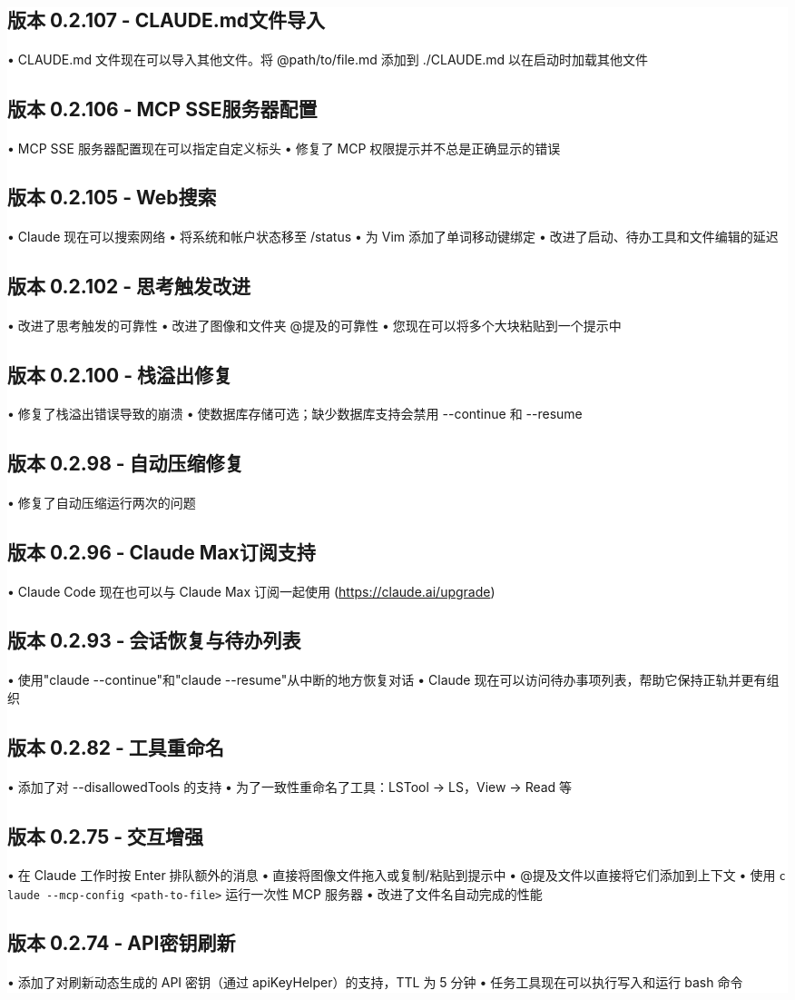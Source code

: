 ## 版本 0.2.107 - CLAUDE.md文件导入
• CLAUDE.md 文件现在可以导入其他文件。将 @path/to/file.md 添加到 ./CLAUDE.md 以在启动时加载其他文件

## 版本 0.2.106 - MCP SSE服务器配置
• MCP SSE 服务器配置现在可以指定自定义标头
• 修复了 MCP 权限提示并不总是正确显示的错误

## 版本 0.2.105 - Web搜索
• Claude 现在可以搜索网络
• 将系统和帐户状态移至 /status
• 为 Vim 添加了单词移动键绑定
• 改进了启动、待办工具和文件编辑的延迟

## 版本 0.2.102 - 思考触发改进
• 改进了思考触发的可靠性
• 改进了图像和文件夹 @提及的可靠性
• 您现在可以将多个大块粘贴到一个提示中

## 版本 0.2.100 - 栈溢出修复
• 修复了栈溢出错误导致的崩溃
• 使数据库存储可选；缺少数据库支持会禁用 --continue 和 --resume

## 版本 0.2.98 - 自动压缩修复
• 修复了自动压缩运行两次的问题

## 版本 0.2.96 - Claude Max订阅支持
• Claude Code 现在也可以与 Claude Max 订阅一起使用 (https://claude.ai/upgrade)

## 版本 0.2.93 - 会话恢复与待办列表
• 使用"claude --continue"和"claude --resume"从中断的地方恢复对话
• Claude 现在可以访问待办事项列表，帮助它保持正轨并更有组织

## 版本 0.2.82 - 工具重命名
• 添加了对 --disallowedTools 的支持
• 为了一致性重命名了工具：LSTool -> LS，View -> Read 等

## 版本 0.2.75 - 交互增强
• 在 Claude 工作时按 Enter 排队额外的消息
• 直接将图像文件拖入或复制/粘贴到提示中
• @提及文件以直接将它们添加到上下文
• 使用 `claude --mcp-config <path-to-file>` 运行一次性 MCP 服务器
• 改进了文件名自动完成的性能

## 版本 0.2.74 - API密钥刷新
• 添加了对刷新动态生成的 API 密钥（通过 apiKeyHelper）的支持，TTL 为 5 分钟
• 任务工具现在可以执行写入和运行 bash 命令
